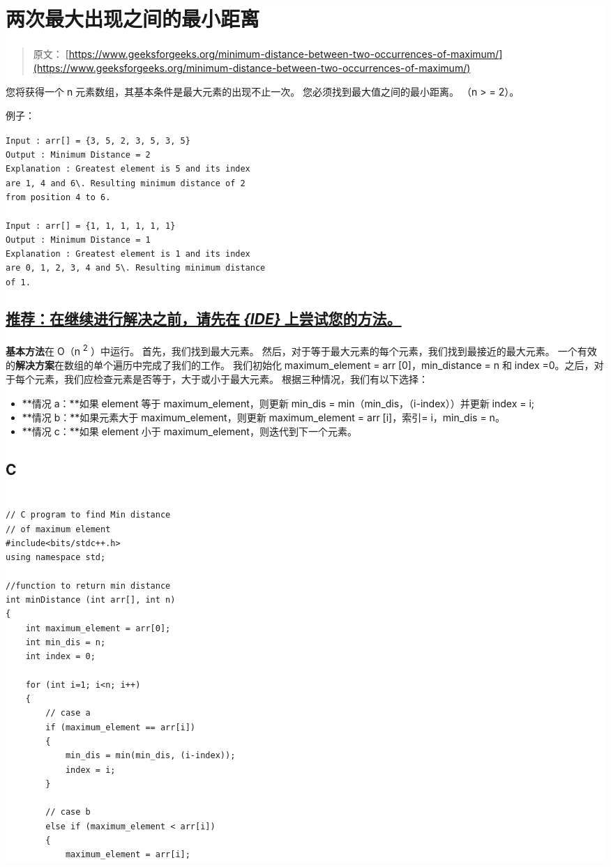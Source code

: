# 两次最大出现之间的最小距离

> 原文： [https://www.geeksforgeeks.org/minimum-distance-between-two-occurrences-of-maximum/](https://www.geeksforgeeks.org/minimum-distance-between-two-occurrences-of-maximum/)

您将获得一个 n 元素数组，其基本条件是最大元素的出现不止一次。 您必须找到最大值之间的最小距离。 （n > = 2）。

例子：

```
Input : arr[] = {3, 5, 2, 3, 5, 3, 5}
Output : Minimum Distance = 2
Explanation : Greatest element is 5 and its index 
are 1, 4 and 6\. Resulting minimum distance of 2 
from position 4 to 6.

Input : arr[] = {1, 1, 1, 1, 1, 1}
Output : Minimum Distance = 1
Explanation : Greatest element is 1 and its index 
are 0, 1, 2, 3, 4 and 5\. Resulting minimum distance
of 1.

```

## [推荐：在继续进行解决之前，请先在 ***<u>{IDE}</u>*** 上尝试您的方法。](https://ide.geeksforgeeks.org/)

**基本方法**在 O（n <sup>2</sup> ）中运行。 首先，我们找到最大元素。 然后，对于等于最大元素的每个元素，我们找到最接近的最大元素。
一个有效的**解决方案**在数组的单个遍历中完成了我们的工作。 我们初始化 maximum_element = arr [0]，min_distance = n 和 index =0。之后，对于每个元素，我们应检查元素是否等于，大于或小于最大元素。 根据三种情况，我们有以下选择：

*   **情况 a：**如果 element 等于 maximum_element，则更新 min_dis = min（min_dis，（i-index））并更新 index = i;
*   **情况 b：**如果元素大于 maximum_element，则更新 maximum_element = arr [i]，索引= i，min_dis = n。
*   **情况 c：**如果 element 小于 maximum_element，则迭代到下一个元素。

## C

```

// C program to find Min distance  
// of maximum element 
#include<bits/stdc++.h> 
using namespace std; 

//function to return min distance 
int minDistance (int arr[], int n) 
{ 
    int maximum_element = arr[0]; 
    int min_dis = n; 
    int index = 0; 

    for (int i=1; i<n; i++) 
    { 
        // case a 
        if (maximum_element == arr[i]) 
        { 
            min_dis = min(min_dis, (i-index)); 
            index = i; 
        } 

        // case b 
        else if (maximum_element < arr[i]) 
        { 
            maximum_element = arr[i]; 
```